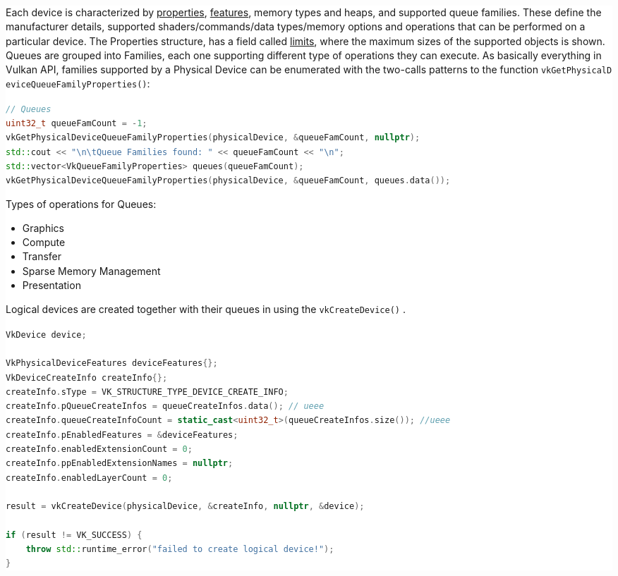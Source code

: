 


Each device is characterized by [properties](https://www.khronos.org/registry/vulkan/specs/1.3-extensions/man/html/VkPhysicalDeviceProperties.html), [features](https://www.khronos.org/registry/vulkan/specs/1.3-extensions/man/html/VkPhysicalDeviceFeatures.html), memory types and heaps, and supported queue families. These define the manufacturer details, supported shaders/commands/data types/memory options and operations that can be performed on a particular device.
The Properties structure, has a field called [limits](https://www.khronos.org/registry/vulkan/specs/1.3-extensions/man/html/VkPhysicalDeviceLimits.html), where the maximum sizes of the supported objects is shown. 
Queues are grouped into Families, each one supporting different type of operations they can execute. 
As basically everything in Vulkan API, families supported by a Physical Device can be enumerated with the two-calls patterns to the function `vkGetPhysicalDeviceQueueFamilyProperties()`: 

````cpp
// Queues
uint32_t queueFamCount = -1;
vkGetPhysicalDeviceQueueFamilyProperties(physicalDevice, &queueFamCount, nullptr);
std::cout << "\n\tQueue Families found: " << queueFamCount << "\n";
std::vector<VkQueueFamilyProperties> queues(queueFamCount);
vkGetPhysicalDeviceQueueFamilyProperties(physicalDevice, &queueFamCount, queues.data());
````

Types of operations for Queues:

- Graphics
- Compute
- Transfer
- Sparse Memory Management
- Presentation

Logical devices are created together with their queues in using the `vkCreateDevice()` . 

````cpp
VkDevice device;

VkPhysicalDeviceFeatures deviceFeatures{};
VkDeviceCreateInfo createInfo{};
createInfo.sType = VK_STRUCTURE_TYPE_DEVICE_CREATE_INFO;
createInfo.pQueueCreateInfos = queueCreateInfos.data(); // ueee
createInfo.queueCreateInfoCount = static_cast<uint32_t>(queueCreateInfos.size()); //ueee
createInfo.pEnabledFeatures = &deviceFeatures;
createInfo.enabledExtensionCount = 0;
createInfo.ppEnabledExtensionNames = nullptr;
createInfo.enabledLayerCount = 0;

result = vkCreateDevice(physicalDevice, &createInfo, nullptr, &device);

if (result != VK_SUCCESS) {
	throw std::runtime_error("failed to create logical device!");
}

````
